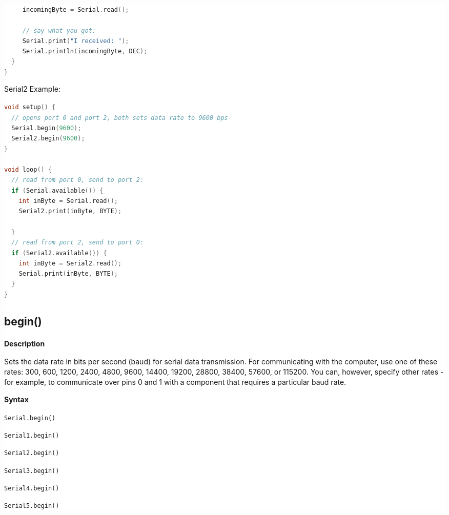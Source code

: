 ```c++
     incomingByte = Serial.read();

     // say what you got:
     Serial.print("I received: ");
     Serial.println(incomingByte, DEC);
  }
}
```

Serial2 Example:

```c++
void setup() {
  // opens port 0 and port 2, both sets data rate to 9600 bps
  Serial.begin(9600);
  Serial2.begin(9600);
}

void loop() {
  // read from port 0, send to port 2:
  if (Serial.available()) {
    int inByte = Serial.read();
    Serial2.print(inByte, BYTE); 

  }
  // read from port 2, send to port 0:
  if (Serial2.available()) {
    int inByte = Serial2.read();
    Serial.print(inByte, BYTE); 
  }
}
```

## begin()

**Description**

Sets the data rate in bits per second (baud) for serial data transmission. For communicating with the computer, use one of these rates: 300, 600, 1200, 2400, 4800, 9600, 14400, 19200, 28800, 38400, 57600, or 115200. You can, however, specify other rates - for example, to communicate over pins 0 and 1 with a component that requires a particular baud rate.

**Syntax**

`Serial.begin()`

`Serial1.begin()`

`Serial2.begin()`

`Serial3.begin()`

`Serial4.begin()`

`Serial5.begin()`
